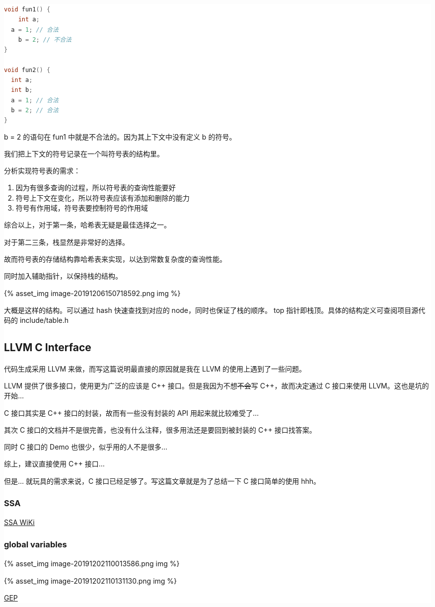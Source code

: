 ``` c
void fun1() {
	int a;
  a = 1; // 合法
 	b = 2; // 不合法
}

void fun2() {
  int a;
  int b;
  a = 1; // 合法
  b = 2; // 合法
}
```

b = 2 的语句在 fun1 中就是不合法的。因为其上下文中没有定义 b 的符号。

我们把上下文的符号记录在一个叫符号表的结构里。

分析实现符号表的需求：

1. 因为有很多查询的过程，所以符号表的查询性能要好
2. 符号上下文在变化，所以符号表应该有添加和删除的能力
3. 符号有作用域，符号表要控制符号的作用域

综合以上，对于第一条，哈希表无疑是最佳选择之一。

对于第二三条，栈显然是非常好的选择。

故而符号表的存储结构靠哈希表来实现，以达到常数复杂度的查询性能。

同时加入辅助指针，以保持栈的结构。

{% asset_img image-20191206150718592.png img %}

大概是这样的结构。可以通过 hash 快速查找到对应的 node，同时也保证了栈的顺序。 top 指针即栈顶。具体的结构定义可查阅项目源代码的 include/table.h

## LLVM C Interface

代码生成采用 LLVM 来做，而写这篇说明最直接的原因就是我在 LLVM 的使用上遇到了一些问题。

LLVM 提供了很多接口，使用更为广泛的应该是 C++ 接口。但是我因为不想~~不会~~写 C++，故而决定通过 C 接口来使用 LLVM。这也是坑的开始…

C 接口其实是 C++ 接口的封装，故而有一些没有封装的 API 用起来就比较难受了…

其次 C 接口的文档并不是很完善，也没有什么注释，很多用法还是要回到被封装的 C++ 接口找答案。

同时 C 接口的 Demo 也很少，似乎用的人不是很多…

综上，建议直接使用 C++ 接口…

但是… 就玩具的需求来说，C 接口已经足够了。写这篇文章就是为了总结一下 C 接口简单的使用 hhh。

### SSA

[SSA WiKi](https://en.wikipedia.org/wiki/Static_single_assignment_form)

### global variables

{% asset_img image-20191202110013586.png img %}

{% asset_img image-20191202110131130.png img %}

[GEP](https://llvm.org/docs/GetElementPtr.html)


